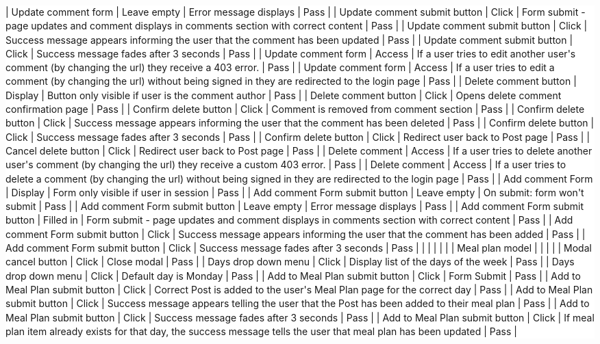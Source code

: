 | Update comment form            | Leave empty         | Error message displays                                                                                                  | Pass      |
| Update comment submit button   | Click               | Form submit - page updates and comment displays in comments section with correct content                                | Pass      |
| Update comment submit button   | Click               | Success message appears informing the user that the comment has been updated                                            | Pass      |
| Update comment submit button   | Click               | Success message fades after 3 seconds                                                                                   | Pass      |
| Update comment form            | Access              | If a user tries to edit another user's comment (by changing the url) they receive a 403 error.                          | Pass      |
| Update comment form            | Access              | If a user tries to edit a comment (by changing the url) without being signed in they are redirected to the login page   | Pass      |
| Delete comment button          | Display             | Button only visible if user is the comment author                                                                       | Pass      |
| Delete comment button          | Click               | Opens delete comment confirmation page                                                                                  | Pass      |
| Confirm delete button          | Click               | Comment is removed from comment section                                                                                 | Pass      |
| Confirm delete button          | Click               | Success message appears informing the user that the comment has been deleted                                            | Pass      |
| Confirm delete button          | Click               | Success message fades after 3 seconds                                                                                   | Pass      |
| Confirm delete button          | Click               | Redirect user back to Post page                                                                                       | Pass      |
| Cancel delete button           | Click               | Redirect user back to Post page                                                                                       | Pass      |
| Delete comment                 | Access              | If a user tries to delete another user's comment (by changing the url) they receive a custom 403 error.                 | Pass      |
| Delete comment                 | Access              | If a user tries to delete a comment (by changing the url) without being signed in they are redirected to the login page | Pass      |
| Add comment Form               | Display             | Form only visible if user in session                                                                                    | Pass      |
| Add comment Form submit button | Leave empty               | On submit: form won't submit                                                                                            | Pass      |
| Add comment Form submit button | Leave empty               | Error message displays                                                                                                  | Pass      |
| Add comment Form submit button | Filled in               | Form submit - page updates and comment displays in comments section with correct content                                | Pass      |
| Add comment Form submit button | Click               | Success message appears informing the user that the comment has been added                                              | Pass      |
| Add comment Form submit button | Click               | Success message fades after 3 seconds                                                                                   | Pass      |
|                                |                     |                                                                                                                         |           |
| Meal plan model                |                     |                                                                                                                         |           |
| Modal cancel button            | Click               | Close modal                                                                                                             | Pass      |
| Days drop down menu            | Click               | Display list of the days of the week                                                                                    | Pass      |
| Days drop down menu            | Click               | Default day is Monday                                                                                                   | Pass      |
| Add to Meal Plan submit button | Click               | Form Submit                                                                                                             | Pass      |
| Add to Meal Plan submit button | Click               | Correct Post is added to the user's Meal Plan page for the correct day                                                | Pass      |
| Add to Meal Plan submit button | Click               | Success message appears telling the user that the Post has been added to their meal plan                              | Pass      |
| Add to Meal Plan submit button | Click               | Success message fades after 3 seconds                                                                                   | Pass      |
| Add to Meal Plan submit button | Click               | If meal plan item already exists for that day, the success message tells the user that meal plan has been updated       | Pass      |